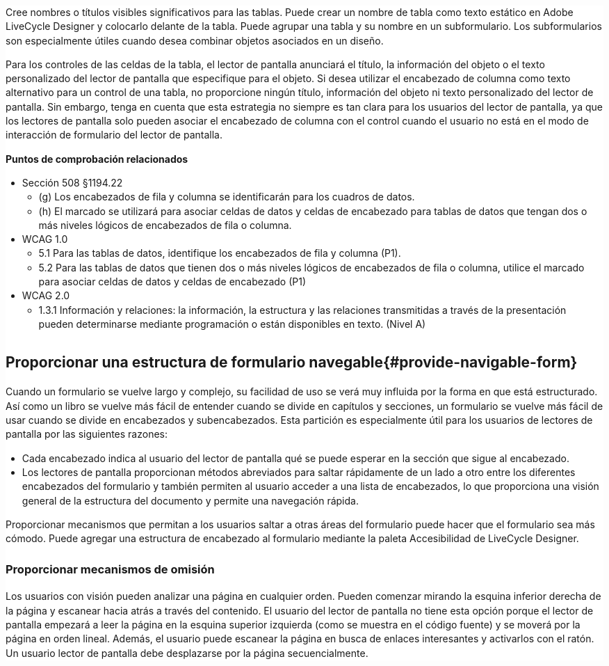 Cree nombres o títulos visibles significativos para las tablas. Puede crear un nombre de tabla como texto estático en Adobe LiveCycle Designer y colocarlo delante de la tabla. Puede agrupar una tabla y su nombre en un subformulario. Los subformularios son especialmente útiles cuando desea combinar objetos asociados en un diseño.

Para los controles de las celdas de la tabla, el lector de pantalla anunciará el título, la información del objeto o el texto personalizado del lector de pantalla que especifique para el objeto. Si desea utilizar el encabezado de columna como texto alternativo para un control de una tabla, no proporcione ningún título, información del objeto ni texto personalizado del lector de pantalla. Sin embargo, tenga en cuenta que esta estrategia no siempre es tan clara para los usuarios del lector de pantalla, ya que los lectores de pantalla solo pueden asociar el encabezado de columna con el control cuando el usuario no está en el modo de interacción de formulario del lector de pantalla.

**Puntos de comprobación relacionados**
* Sección 508 §1194.22
   * (g) Los encabezados de fila y columna se identificarán para los cuadros de datos.
   * (h) El marcado se utilizará para asociar celdas de datos y celdas de encabezado para tablas de datos que tengan dos o más niveles lógicos de encabezados de fila o columna.
* WCAG 1.0
   * 5.1 Para las tablas de datos, identifique los encabezados de fila y columna (P1).
   * 5.2 Para las tablas de datos que tienen dos o más niveles lógicos de encabezados de fila o columna, utilice el marcado para asociar celdas de datos y celdas de encabezado (P1)
* WCAG 2.0
   * 1.3.1 Información y relaciones: la información, la estructura y las relaciones transmitidas a través de la presentación pueden determinarse mediante programación o están disponibles en texto. (Nivel A)


## Proporcionar una estructura de formulario navegable{#provide-navigable-form}

Cuando un formulario se vuelve largo y complejo, su facilidad de uso se verá muy influida por la forma en que está estructurado. Así como un libro se vuelve más fácil de entender cuando se divide en capítulos y secciones, un formulario se vuelve más fácil de usar cuando se divide en encabezados y subencabezados. Esta partición es especialmente útil para los usuarios de lectores de pantalla por las siguientes razones:
* Cada encabezado indica al usuario del lector de pantalla qué se puede esperar en la sección que sigue al encabezado.
* Los lectores de pantalla proporcionan métodos abreviados para saltar rápidamente de un lado a otro entre los diferentes encabezados del formulario y también permiten al usuario acceder a una lista de encabezados, lo que proporciona una visión general de la estructura del documento y permite una navegación rápida.

Proporcionar mecanismos que permitan a los usuarios saltar a otras áreas del formulario puede hacer que el formulario sea más cómodo. Puede agregar una estructura de encabezado al formulario mediante la paleta Accesibilidad de LiveCycle Designer.

### Proporcionar mecanismos de omisión

Los usuarios con visión pueden analizar una página en cualquier orden. Pueden comenzar mirando la esquina inferior derecha de la página y escanear hacia atrás a través del contenido. El usuario del lector de pantalla no tiene esta opción porque el lector de pantalla empezará a leer la página en la esquina superior izquierda (como se muestra en el código fuente) y se moverá por la página en orden lineal. Además, el usuario puede escanear la página en busca de enlaces interesantes y activarlos con el ratón. Un usuario lector de pantalla debe desplazarse por la página secuencialmente.
